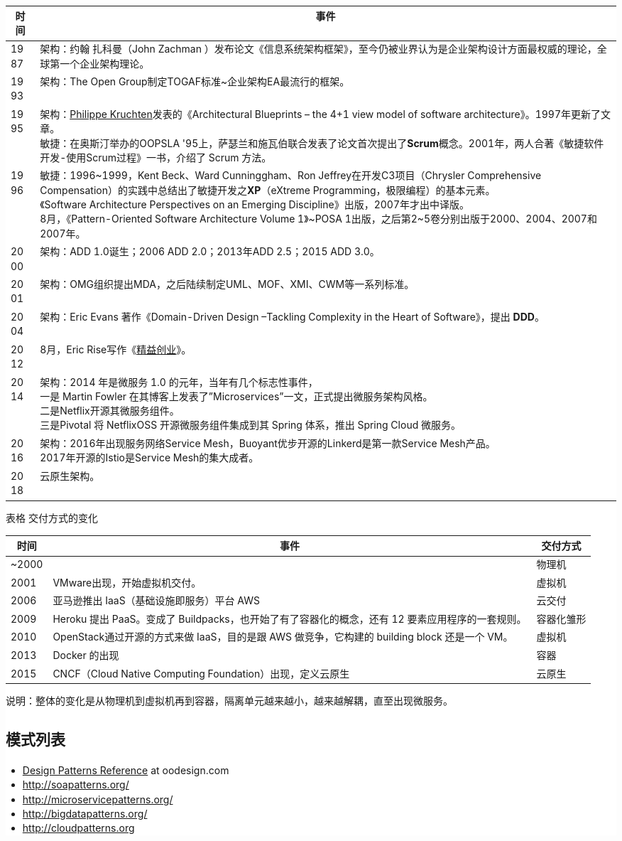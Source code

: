 | 时间   | 事件                                                                                                                                                                                                                                                                                                                                             |
| ---- | ---------------------------------------------------------------------------------------------------------------------------------------------------------------------------------------------------------------------------------------------------------------------------------------------------------------------------------------------- |
| 1987 | 架构：约翰 扎科曼（John Zachman ）发布论文《信息系统架构框架》，至今仍被业界认为是企业架构设计方面最权威的理论，全球第一个企业架构理论。                                                                                                                                                                                                                                                                    |
| 1993 | 架构：The Open Group制定TOGAF标准~企业架构EA最流行的框架。                                                                                                                                                                                                                                                                                                       |
| 1995 | 架构：[Philippe Kruchten](https://en.m.wikipedia.org/wiki/Philippe_Kruchten)发表的《Architectural Blueprints – the 4+1 view model of software architecture》。1997年更新了文章。<br>敏捷：在奥斯汀举办的OOPSLA   '95上，萨瑟兰和施瓦伯联合发表了论文首次提出了**Scrum**概念。2001年，两人合著《敏捷软件开发-使用Scrum过程》一书，介绍了 Scrum 方法。                                                                        |
| 1996 | 敏捷：1996~1999，Kent   Beck、Ward   Cunninggham、Ron Jeffrey在开发C3项目（Chrysler Comprehensive Compensation）的实践中总结出了敏捷开发之**XP**（eXtreme Programming，极限编程）的基本元素。<br>《Software Architecture Perspectives on an Emerging Discipline》出版，2007年才出中译版。<br/>8月，《Pattern-Oriented   Software Architecture Volume 1》~POSA   1出版，之后第2~5卷分别出版于2000、2004、2007和2007年。 |
| 2000 | 架构：ADD 1.0诞生；2006 ADD 2.0；2013年ADD 2.5；2015 ADD 3.0。                                                                                                                                                                                                                                                                                           |
| 2001 | 架构：OMG组织提出MDA，之后陆续制定UML、MOF、XMI、CWM等一系列标准。                                                                                                                                                                                                                                                                                                     |
| 2004 | 架构：Eric Evans 著作《Domain-Driven Design –Tackling Complexity in the Heart of Software》，提出 **DDD**。                                                                                                                                                                                                                                               |
| 2012 | 8月，Eric Rise写作《[精益创业](https://baike.baidu.com/item/精益创业/590883)》。                                                                                                                                                                                                                                                                              |
| 2014 | 架构：2014 年是微服务 1.0 的元年，当年有几个标志性事件，<br/>一是 Martin Fowler 在其博客上发表了”Microservices”一文，正式提出微服务架构风格。<br/>二是Netflix开源其微服务组件。<br/>三是Pivotal 将 NetflixOSS 开源微服务组件集成到其 Spring 体系，推出 Spring Cloud 微服务。                                                                                                                                                     |
| 2016 | 架构：2016年出现服务网络Service Mesh，Buoyant优步开源的Linkerd是第一款Service Mesh产品。<br>2017年开源的Istio是Service Mesh的集大成者。                                                                                                                                                                                                                                          |
| 2018 | 云原生架构。                                                                                                                                                                                                                                                                                                                                         |

表格  交付方式的变化

| 时间    | 事件                                                                | 交付方式  |
| ----- | ----------------------------------------------------------------- | ----- |
| ~2000 |                                                                   | 物理机   |
| 2001  | VMware出现，开始虚拟机交付。                                                 | 虚拟机   |
| 2006  | 亚马逊推出 IaaS（基础设施即服务）平台 AWS                                         | 云交付   |
| 2009  | Heroku 提出 PaaS。变成了 Buildpacks，也开始了有了容器化的概念，还有 12 要素应用程序的一套规则。     | 容器化雏形 |
| 2010  | OpenStack通过开源的方式来做 IaaS，目的是跟 AWS 做竞争，它构建的 building block 还是一个 VM。 | 虚拟机   |
| 2013  | Docker 的出现                                                        | 容器    |
| 2015  | CNCF（Cloud Native Computing Foundation）出现，定义云原生                   | 云原生   |

说明：整体的变化是从物理机到虚拟机再到容器，隔离单元越来越小，越来越解耦，直至出现微服务。

## 模式列表

* [Design Patterns Reference](http://www.oodesign.com/) at oodesign.com
* http://soapatterns.org/
* http://microservicepatterns.org/
* http://bigdatapatterns.org/
* http://cloudpatterns.org
